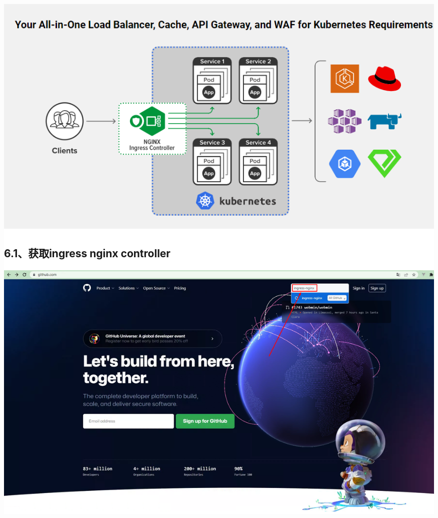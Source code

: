 ![image-20220412213345991](构建基于Kubernetes应用发布生态圈.assets/image-20220412213345991.png)





## 6.1、获取ingress nginx controller

![image-20220918114949361](构建基于Kubernetes应用发布生态圈.assets/image-20220918114949361.png)
